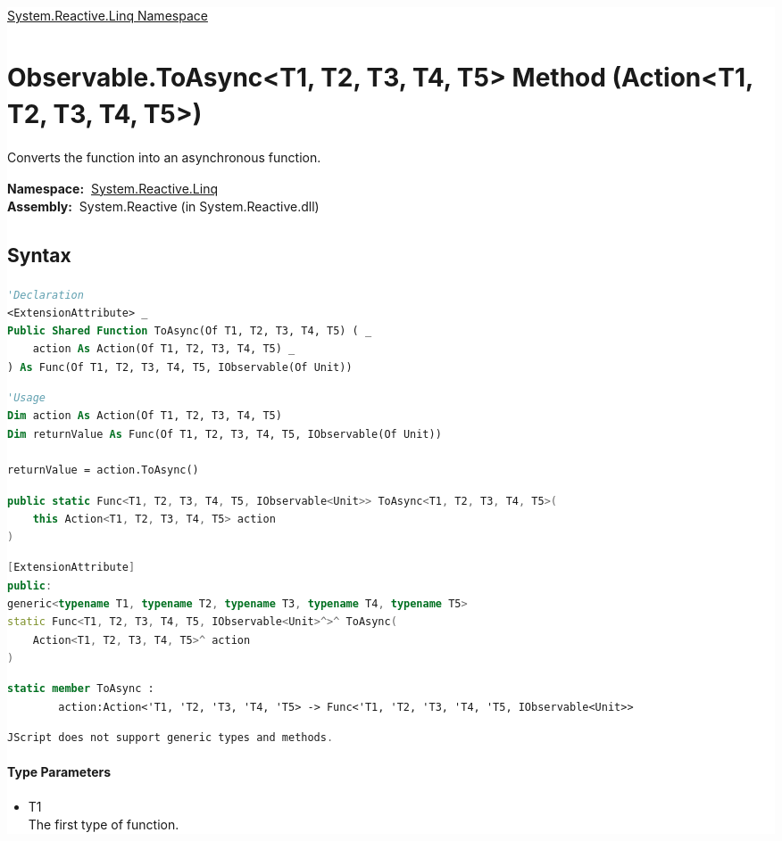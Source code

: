 [System.Reactive.Linq Namespace](System.Reactive.Linq/System.Reactive.Linq)

# Observable.ToAsync\<T1, T2, T3, T4, T5\> Method (Action\<T1, T2, T3, T4, T5\>)

Converts the function into an asynchronous function.

**Namespace:**  [System.Reactive.Linq](System.Reactive.Linq/System.Reactive.Linq)  
**Assembly:**  System.Reactive (in System.Reactive.dll)

## Syntax

```vb
'Declaration
<ExtensionAttribute> _
Public Shared Function ToAsync(Of T1, T2, T3, T4, T5) ( _
    action As Action(Of T1, T2, T3, T4, T5) _
) As Func(Of T1, T2, T3, T4, T5, IObservable(Of Unit))
```

```vb
'Usage
Dim action As Action(Of T1, T2, T3, T4, T5)
Dim returnValue As Func(Of T1, T2, T3, T4, T5, IObservable(Of Unit))

returnValue = action.ToAsync()
```

```csharp
public static Func<T1, T2, T3, T4, T5, IObservable<Unit>> ToAsync<T1, T2, T3, T4, T5>(
    this Action<T1, T2, T3, T4, T5> action
)
```

```c++
[ExtensionAttribute]
public:
generic<typename T1, typename T2, typename T3, typename T4, typename T5>
static Func<T1, T2, T3, T4, T5, IObservable<Unit>^>^ ToAsync(
    Action<T1, T2, T3, T4, T5>^ action
)
```

```fsharp
static member ToAsync : 
        action:Action<'T1, 'T2, 'T3, 'T4, 'T5> -> Func<'T1, 'T2, 'T3, 'T4, 'T5, IObservable<Unit>> 
```

```javascript
JScript does not support generic types and methods.
```

#### Type Parameters

- T1  
  The first type of function.
